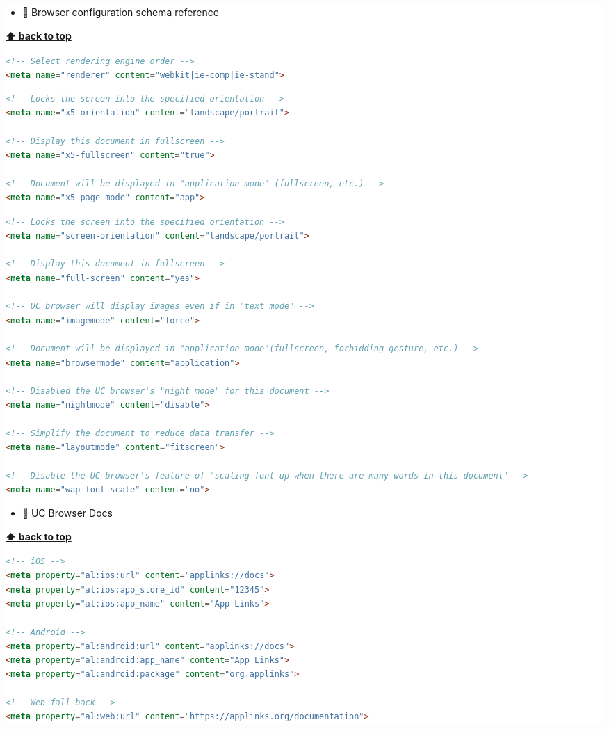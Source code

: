 *   📖 [Browser configuration schema reference](https://msdn.microsoft.com/en-us/library/dn320426.aspx)

**[⬆ back to top](#table-of-contents)**

```html
<!-- Select rendering engine order -->
<meta name="renderer" content="webkit|ie-comp|ie-stand">
```

```html
<!-- Locks the screen into the specified orientation -->
<meta name="x5-orientation" content="landscape/portrait">

<!-- Display this document in fullscreen -->
<meta name="x5-fullscreen" content="true">

<!-- Document will be displayed in "application mode" (fullscreen, etc.) -->
<meta name="x5-page-mode" content="app">
```

```html
<!-- Locks the screen into the specified orientation -->
<meta name="screen-orientation" content="landscape/portrait">

<!-- Display this document in fullscreen -->
<meta name="full-screen" content="yes">

<!-- UC browser will display images even if in "text mode" -->
<meta name="imagemode" content="force">

<!-- Document will be displayed in "application mode"(fullscreen, forbidding gesture, etc.) -->
<meta name="browsermode" content="application">

<!-- Disabled the UC browser's "night mode" for this document -->
<meta name="nightmode" content="disable">

<!-- Simplify the document to reduce data transfer -->
<meta name="layoutmode" content="fitscreen">

<!-- Disable the UC browser's feature of "scaling font up when there are many words in this document" -->
<meta name="wap-font-scale" content="no">
```

*   📖 [UC Browser Docs](https://www.uc.cn/download/UCBrowser_U3_API.doc)

**[⬆ back to top](#table-of-contents)**

```html
<!-- iOS -->
<meta property="al:ios:url" content="applinks://docs">
<meta property="al:ios:app_store_id" content="12345">
<meta property="al:ios:app_name" content="App Links">

<!-- Android -->
<meta property="al:android:url" content="applinks://docs">
<meta property="al:android:app_name" content="App Links">
<meta property="al:android:package" content="org.applinks">

<!-- Web fall back -->
<meta property="al:web:url" content="https://applinks.org/documentation">
```
